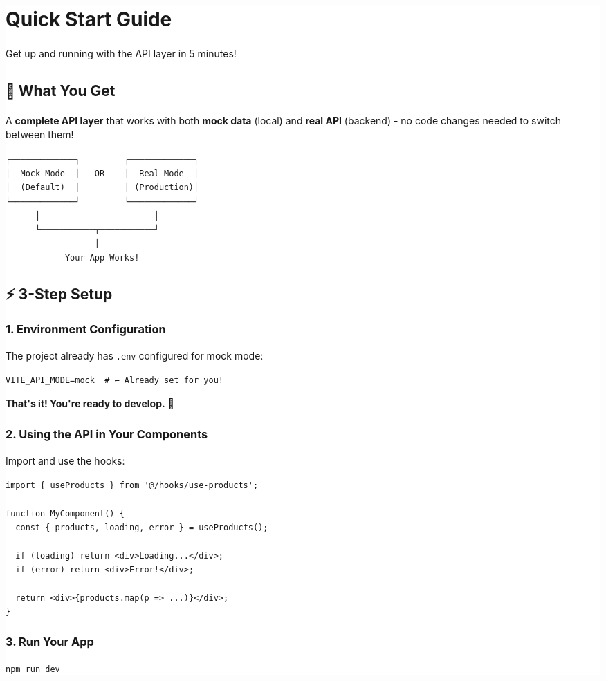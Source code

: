 # Quick Start Guide

Get up and running with the API layer in 5 minutes!

## 🚀 What You Get

A **complete API layer** that works with both **mock data** (local) and **real API** (backend) - no code changes needed to switch between them!

```
┌─────────────┐         ┌─────────────┐
│  Mock Mode  │   OR    │  Real Mode  │
│  (Default)  │         │ (Production)│
└─────────────┘         └─────────────┘
      │                       │
      └───────────┬───────────┘
                  │
            Your App Works!
```

## ⚡ 3-Step Setup

### 1. Environment Configuration

The project already has `.env` configured for mock mode:

```env
VITE_API_MODE=mock  # ← Already set for you!
```

**That's it! You're ready to develop.** 🎉

### 2. Using the API in Your Components

Import and use the hooks:

```tsx
import { useProducts } from '@/hooks/use-products';

function MyComponent() {
  const { products, loading, error } = useProducts();
  
  if (loading) return <div>Loading...</div>;
  if (error) return <div>Error!</div>;
  
  return <div>{products.map(p => ...)}</div>;
}
```

### 3. Run Your App

```bash
npm run dev
```
